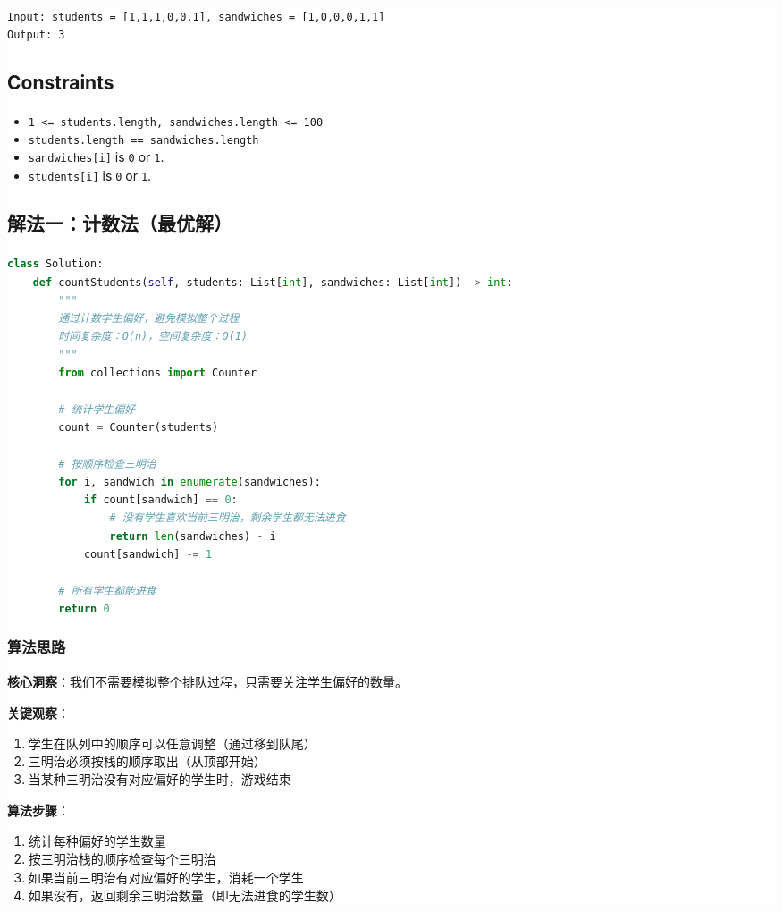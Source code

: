 ```text
Input: students = [1,1,1,0,0,1], sandwiches = [1,0,0,0,1,1]
Output: 3
```

## Constraints

- `1 <= students.length, sandwiches.length <= 100`
- `students.length == sandwiches.length`
- `sandwiches[i]` is `0` or `1`.
- `students[i]` is `0` or `1`.

## 解法一：计数法（最优解）

```python
class Solution:
    def countStudents(self, students: List[int], sandwiches: List[int]) -> int:
        """
        通过计数学生偏好，避免模拟整个过程
        时间复杂度：O(n)，空间复杂度：O(1)
        """
        from collections import Counter
        
        # 统计学生偏好
        count = Counter(students)
        
        # 按顺序检查三明治
        for i, sandwich in enumerate(sandwiches):
            if count[sandwich] == 0:
                # 没有学生喜欢当前三明治，剩余学生都无法进食
                return len(sandwiches) - i
            count[sandwich] -= 1
        
        # 所有学生都能进食
        return 0
```

### 算法思路

**核心洞察**：我们不需要模拟整个排队过程，只需要关注学生偏好的数量。

**关键观察**：

1. 学生在队列中的顺序可以任意调整（通过移到队尾）
2. 三明治必须按栈的顺序取出（从顶部开始）
3. 当某种三明治没有对应偏好的学生时，游戏结束

**算法步骤**：

1. 统计每种偏好的学生数量
2. 按三明治栈的顺序检查每个三明治
3. 如果当前三明治有对应偏好的学生，消耗一个学生
4. 如果没有，返回剩余三明治数量（即无法进食的学生数）
